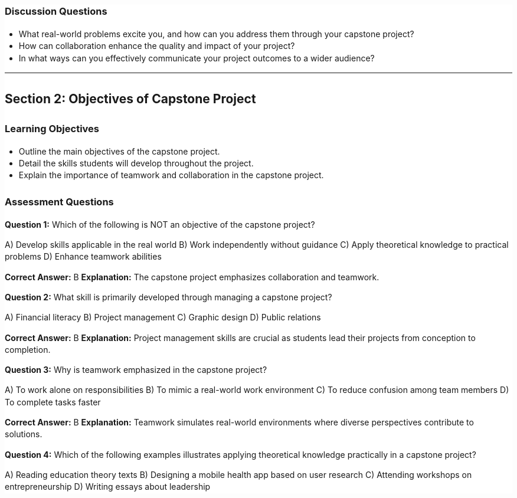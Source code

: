 ### Discussion Questions
- What real-world problems excite you, and how can you address them through your capstone project?
- How can collaboration enhance the quality and impact of your project?
- In what ways can you effectively communicate your project outcomes to a wider audience?

---

## Section 2: Objectives of Capstone Project

### Learning Objectives
- Outline the main objectives of the capstone project.
- Detail the skills students will develop throughout the project.
- Explain the importance of teamwork and collaboration in the capstone project.

### Assessment Questions

**Question 1:** Which of the following is NOT an objective of the capstone project?

  A) Develop skills applicable in the real world
  B) Work independently without guidance
  C) Apply theoretical knowledge to practical problems
  D) Enhance teamwork abilities

**Correct Answer:** B
**Explanation:** The capstone project emphasizes collaboration and teamwork.

**Question 2:** What skill is primarily developed through managing a capstone project?

  A) Financial literacy
  B) Project management
  C) Graphic design
  D) Public relations

**Correct Answer:** B
**Explanation:** Project management skills are crucial as students lead their projects from conception to completion.

**Question 3:** Why is teamwork emphasized in the capstone project?

  A) To work alone on responsibilities
  B) To mimic a real-world work environment
  C) To reduce confusion among team members
  D) To complete tasks faster

**Correct Answer:** B
**Explanation:** Teamwork simulates real-world environments where diverse perspectives contribute to solutions.

**Question 4:** Which of the following examples illustrates applying theoretical knowledge practically in a capstone project?

  A) Reading education theory texts
  B) Designing a mobile health app based on user research
  C) Attending workshops on entrepreneurship
  D) Writing essays about leadership
